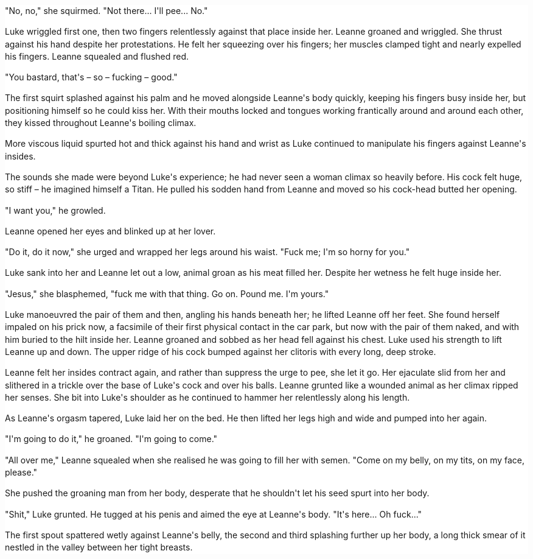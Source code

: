  "No, no," she squirmed. "Not there... I'll pee... No." 

 Luke wriggled first one, then two fingers relentlessly against that place inside her. Leanne groaned and wriggled. She thrust against his hand despite her protestations. He felt her squeezing over his fingers; her muscles clamped tight and nearly expelled his fingers. Leanne squealed and flushed red. 

 "You bastard, that's – so – fucking – good." 

 The first squirt splashed against his palm and he moved alongside Leanne's body quickly, keeping his fingers busy inside her, but positioning himself so he could kiss her. With their mouths locked and tongues working frantically around and around each other, they kissed throughout Leanne's boiling climax. 

 More viscous liquid spurted hot and thick against his hand and wrist as Luke continued to manipulate his fingers against Leanne's insides. 

 The sounds she made were beyond Luke's experience; he had never seen a woman climax so heavily before. His cock felt huge, so stiff – he imagined himself a Titan. He pulled his sodden hand from Leanne and moved so his cock-head butted her opening. 

 "I want you," he growled. 

 Leanne opened her eyes and blinked up at her lover. 

 "Do it, do it now," she urged and wrapped her legs around his waist. "Fuck me; I'm so horny for you." 

 Luke sank into her and Leanne let out a low, animal groan as his meat filled her. Despite her wetness he felt huge inside her. 

 "Jesus," she blasphemed, "fuck me with that thing. Go on. Pound me. I'm yours." 

 Luke manoeuvred the pair of them and then, angling his hands beneath her; he lifted Leanne off her feet. She found herself impaled on his prick now, a facsimile of their first physical contact in the car park, but now with the pair of them naked, and with him buried to the hilt inside her. Leanne groaned and sobbed as her head fell against his chest. Luke used his strength to lift Leanne up and down. The upper ridge of his cock bumped against her clitoris with every long, deep stroke. 

 Leanne felt her insides contract again, and rather than suppress the urge to pee, she let it go. Her ejaculate slid from her and slithered in a trickle over the base of Luke's cock and over his balls. Leanne grunted like a wounded animal as her climax ripped her senses. She bit into Luke's shoulder as he continued to hammer her relentlessly along his length. 

 As Leanne's orgasm tapered, Luke laid her on the bed. He then lifted her legs high and wide and pumped into her again. 

 "I'm going to do it," he groaned. "I'm going to come." 

 "All over me," Leanne squealed when she realised he was going to fill her with semen. "Come on my belly, on my tits, on my face, please." 

 She pushed the groaning man from her body, desperate that he shouldn't let his seed spurt into her body. 

 "Shit," Luke grunted. He tugged at his penis and aimed the eye at Leanne's body. "It's here... Oh fuck..." 

 The first spout spattered wetly against Leanne's belly, the second and third splashing further up her body, a long thick smear of it nestled in the valley between her tight breasts. 
